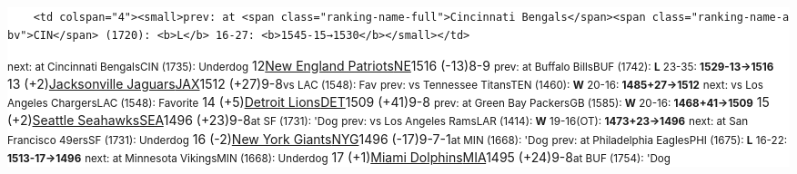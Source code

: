         <td colspan="4"><small>prev: at <span class="ranking-name-full">Cincinnati Bengals</span><span class="ranking-name-abv">CIN</span> (1720): <b>L</b> 16-27: <b>1545-15→1530</b></small></td>
</tr>
<tr class="collapsible">
        <td colspan="4"><small>next: at <span class="ranking-name-full">Cincinnati Bengals</span><span class="ranking-name-abv">CIN</span> (1735): Underdog</small></td>
</tr>
<tr><td>12</td><td><a href="#New-England-Patriots-season-stats"><span class="ranking-name-full">New England Patriots</span><span class="ranking-name-abv">NE</span></a></td><td>1516 <span class="slw">(-13)</span></td><td>8-9</td><td class="only-superwide-cell"><small></small></td></tr>
<tr class="collapsible">
        <td colspan="4"><small>prev: at <span class="ranking-name-full">Buffalo Bills</span><span class="ranking-name-abv">BUF</span> (1742): <b>L</b> 23-35: <b>1529-13→1516</b></small></td>
</tr>
<tr><td>13 <span class="slw">(+2)</span></td><td><a href="#Jacksonville-Jaguars-season-stats"><span class="ranking-name-full">Jacksonville Jaguars</span><span class="ranking-name-abv">JAX</span></a></td><td>1512 <span class="slw">(+27)</span></td><td>9-8</td><td class="only-superwide-cell"><small>vs LAC (1548): Fav</small></td></tr>
<tr class="collapsible">
        <td colspan="4"><small>prev: vs <span class="ranking-name-full">Tennessee Titans</span><span class="ranking-name-abv">TEN</span> (1460): <b>W</b> 20-16: <b>1485+27→1512</b></small></td>
</tr>
<tr class="collapsible">
        <td colspan="4"><small>next: vs <span class="ranking-name-full">Los Angeles Chargers</span><span class="ranking-name-abv">LAC</span> (1548): Favorite</small></td>
</tr>
<tr><td>14 <span class="slw">(+5)</span></td><td><a href="#Detroit-Lions-season-stats"><span class="ranking-name-full">Detroit Lions</span><span class="ranking-name-abv">DET</span></a></td><td>1509 <span class="slw">(+41)</span></td><td>9-8</td><td class="only-superwide-cell"><small></small></td></tr>
<tr class="collapsible">
        <td colspan="4"><small>prev: at <span class="ranking-name-full">Green Bay Packers</span><span class="ranking-name-abv">GB</span> (1585): <b>W</b> 20-16: <b>1468+41→1509</b></small></td>
</tr>
<tr><td>15 <span class="slw">(+2)</span></td><td><a href="#Seattle-Seahawks-season-stats"><span class="ranking-name-full">Seattle Seahawks</span><span class="ranking-name-abv">SEA</span></a></td><td>1496 <span class="slw">(+23)</span></td><td>9-8</td><td class="only-superwide-cell"><small>at SF (1731): 'Dog</small></td></tr>
<tr class="collapsible">
        <td colspan="4"><small>prev: vs <span class="ranking-name-full">Los Angeles Rams</span><span class="ranking-name-abv">LAR</span> (1414): <b>W</b> 19-16(OT): <b>1473+23→1496</b></small></td>
</tr>
<tr class="collapsible">
        <td colspan="4"><small>next: at <span class="ranking-name-full">San Francisco 49ers</span><span class="ranking-name-abv">SF</span> (1731): Underdog</small></td>
</tr>
<tr><td>16 <span class="slw">(-2)</span></td><td><a href="#New-York-Giants-season-stats"><span class="ranking-name-full">New York Giants</span><span class="ranking-name-abv">NYG</span></a></td><td>1496 <span class="slw">(-17)</span></td><td>9-7-1</td><td class="only-superwide-cell"><small>at MIN (1668): 'Dog</small></td></tr>
<tr class="collapsible">
        <td colspan="4"><small>prev: at <span class="ranking-name-full">Philadelphia Eagles</span><span class="ranking-name-abv">PHI</span> (1675): <b>L</b> 16-22: <b>1513-17→1496</b></small></td>
</tr>
<tr class="collapsible">
        <td colspan="4"><small>next: at <span class="ranking-name-full">Minnesota Vikings</span><span class="ranking-name-abv">MIN</span> (1668): Underdog</small></td>
</tr>
<tr><td>17 <span class="slw">(+1)</span></td><td><a href="#Miami-Dolphins-season-stats"><span class="ranking-name-full">Miami Dolphins</span><span class="ranking-name-abv">MIA</span></a></td><td>1495 <span class="slw">(+24)</span></td><td>9-8</td><td class="only-superwide-cell"><small>at BUF (1754): 'Dog</small></td></tr>
<tr class="collapsible">